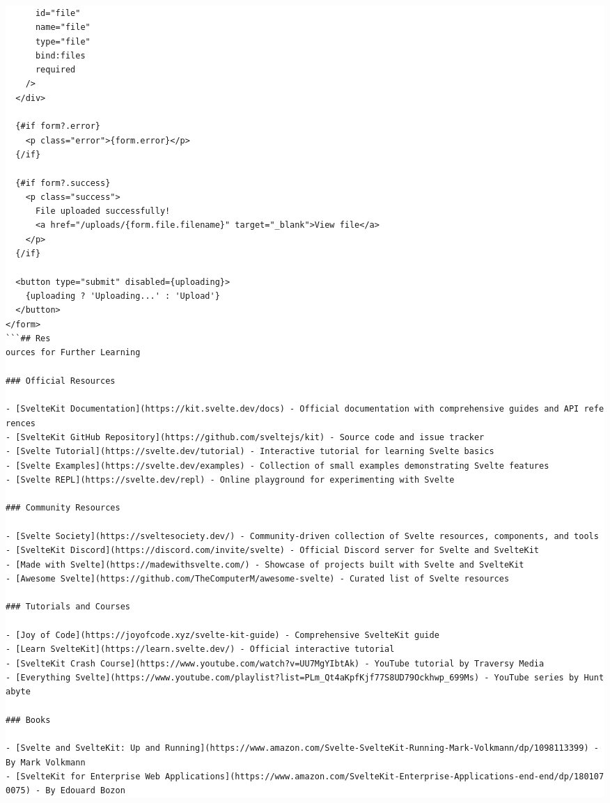 ```svelte
      id="file"
      name="file"
      type="file"
      bind:files
      required
    />
  </div>
  
  {#if form?.error}
    <p class="error">{form.error}</p>
  {/if}
  
  {#if form?.success}
    <p class="success">
      File uploaded successfully!
      <a href="/uploads/{form.file.filename}" target="_blank">View file</a>
    </p>
  {/if}
  
  <button type="submit" disabled={uploading}>
    {uploading ? 'Uploading...' : 'Upload'}
  </button>
</form>
```## Res
ources for Further Learning

### Official Resources

- [SvelteKit Documentation](https://kit.svelte.dev/docs) - Official documentation with comprehensive guides and API references
- [SvelteKit GitHub Repository](https://github.com/sveltejs/kit) - Source code and issue tracker
- [Svelte Tutorial](https://svelte.dev/tutorial) - Interactive tutorial for learning Svelte basics
- [Svelte Examples](https://svelte.dev/examples) - Collection of small examples demonstrating Svelte features
- [Svelte REPL](https://svelte.dev/repl) - Online playground for experimenting with Svelte

### Community Resources

- [Svelte Society](https://sveltesociety.dev/) - Community-driven collection of Svelte resources, components, and tools
- [SvelteKit Discord](https://discord.com/invite/svelte) - Official Discord server for Svelte and SvelteKit
- [Made with Svelte](https://madewithsvelte.com/) - Showcase of projects built with Svelte and SvelteKit
- [Awesome Svelte](https://github.com/TheComputerM/awesome-svelte) - Curated list of Svelte resources

### Tutorials and Courses

- [Joy of Code](https://joyofcode.xyz/svelte-kit-guide) - Comprehensive SvelteKit guide
- [Learn SvelteKit](https://learn.svelte.dev/) - Official interactive tutorial
- [SvelteKit Crash Course](https://www.youtube.com/watch?v=UU7MgYIbtAk) - YouTube tutorial by Traversy Media
- [Everything Svelte](https://www.youtube.com/playlist?list=PLm_Qt4aKpfKjf77S8UD79Ockhwp_699Ms) - YouTube series by Huntabyte

### Books

- [Svelte and SvelteKit: Up and Running](https://www.amazon.com/Svelte-SvelteKit-Running-Mark-Volkmann/dp/1098113399) - By Mark Volkmann
- [SvelteKit for Enterprise Web Applications](https://www.amazon.com/SvelteKit-Enterprise-Applications-end-end/dp/1801070075) - By Edouard Bozon

```